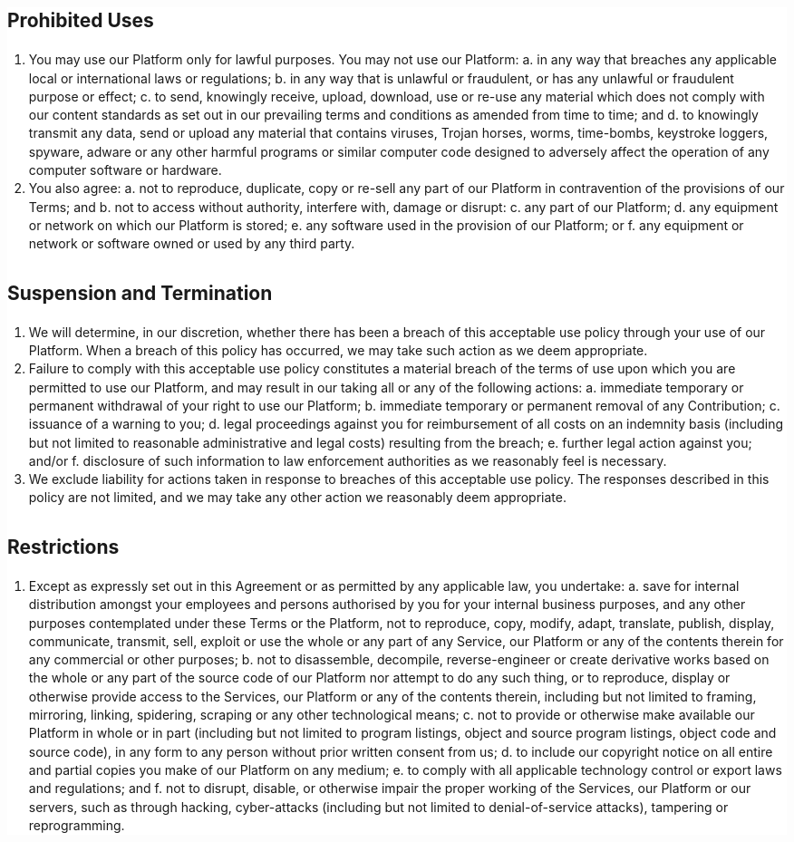 ## Prohibited Uses
1. You may use our Platform only for lawful purposes. You may not use our Platform:
a. in any way that breaches any applicable local or international laws or regulations;
b. in any way that is unlawful or fraudulent, or has any unlawful or fraudulent purpose or effect;
c. to send, knowingly receive, upload, download, use or re-use any material which does not comply with our content standards as set out in our prevailing terms and conditions as amended from time to time; and
d. to knowingly transmit any data, send or upload any material that contains viruses, Trojan horses, worms, time-bombs, keystroke loggers, spyware, adware or any other harmful programs or similar computer code designed to adversely affect the operation of any computer software or hardware.
2. You also agree:
a. not to reproduce, duplicate, copy or re-sell any part of our Platform in contravention of the provisions of our Terms; and
b. not to access without authority, interfere with, damage or disrupt:
c. any part of our Platform;
d. any equipment or network on which our Platform is stored; 
e. any software used in the provision of our Platform; or 
f. any equipment or network or software owned or used by any third party.

## Suspension and Termination
1. We will determine, in our discretion, whether there has been a breach of this acceptable use policy through your use of our Platform. When a breach of this policy has occurred, we may take such action as we deem appropriate. 
2. Failure to comply with this acceptable use policy constitutes a material breach of the terms of use upon which you are permitted to use our Platform, and may result in our taking all or any of the following actions:
a. immediate temporary or permanent withdrawal of your right to use our Platform;
b. immediate temporary or permanent removal of any Contribution;
c. issuance of a warning to you;
d. legal proceedings against you for reimbursement of all costs on an indemnity basis (including but not limited to reasonable administrative and legal costs) resulting from the breach;
e. further legal action against you; and/or
f. disclosure of such information to law enforcement authorities as we reasonably feel is necessary.
3. We exclude liability for actions taken in response to breaches of this acceptable use policy. The responses described in this policy are not limited, and we may take any other action we reasonably deem appropriate.

## Restrictions
1. Except as expressly set out in this Agreement or as permitted by any applicable law, you undertake:
a. save for internal distribution amongst your employees and persons authorised by you for your internal business purposes, and any other purposes contemplated under these Terms or the Platform, not to reproduce, copy, modify, adapt, translate, publish, display, communicate, transmit, sell, exploit or use the whole or any part of any Service, our Platform or any of the contents therein for any commercial or other purposes; 
b. not to disassemble, decompile, reverse-engineer or create derivative works based on the whole or any part of the source code of our Platform nor attempt to do any such thing, or to reproduce, display or otherwise provide access to the Services, our Platform or any of the contents therein, including but not limited to framing, mirroring, linking, spidering, scraping or any other technological means;
c. not to provide or otherwise make available our Platform in whole or in part (including but not limited to program listings, object and source program listings, object code and source code), in any form to any person without prior written consent from us; 
d. to include our copyright notice on all entire and partial copies you make of our Platform on any medium; 
e. to comply with all applicable technology control or export laws and regulations; and
f. not to disrupt, disable, or otherwise impair the proper working of the Services, our Platform or our servers, such as through hacking, cyber-attacks (including but not limited to denial-of-service attacks), tampering or reprogramming. 
